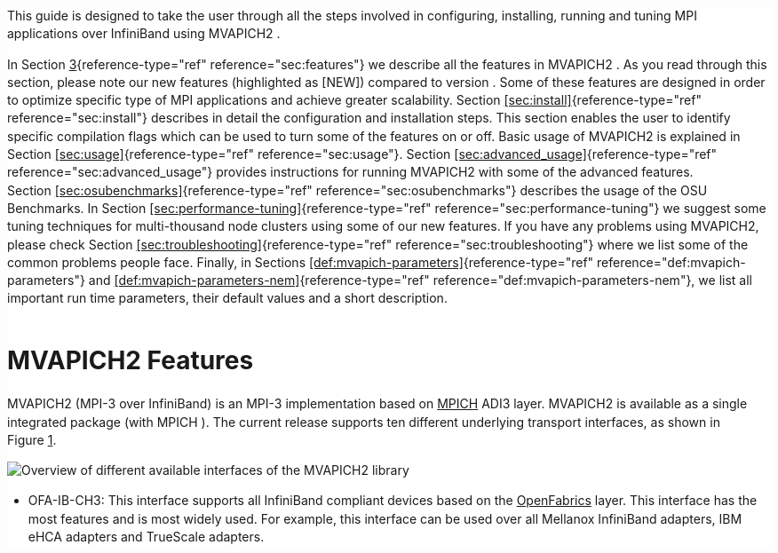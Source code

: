 This guide is designed to take the user through all the steps involved
in configuring, installing, running and tuning MPI applications over
InfiniBand using MVAPICH2 .

In Section [3](#sec:features){reference-type="ref"
reference="sec:features"} we describe all the features in MVAPICH2 . As
you read through this section, please note our new features (highlighted
as [NEW]) compared to version . Some of these
features are designed in order to optimize specific type of MPI
applications and achieve greater scalability.
Section [\[sec:install\]](#sec:install){reference-type="ref"
reference="sec:install"} describes in detail the configuration and
installation steps. This section enables the user to identify specific
compilation flags which can be used to turn some of the features on or
off. Basic usage of MVAPICH2 is explained in
Section [\[sec:usage\]](#sec:usage){reference-type="ref"
reference="sec:usage"}.
Section [\[sec:advanced_usage\]](#sec:advanced_usage){reference-type="ref"
reference="sec:advanced_usage"} provides instructions for running
MVAPICH2 with some of the advanced features.
Section [\[sec:osubenchmarks\]](#sec:osubenchmarks){reference-type="ref"
reference="sec:osubenchmarks"} describes the usage of the OSU
Benchmarks. In
Section [\[sec:performance-tuning\]](#sec:performance-tuning){reference-type="ref"
reference="sec:performance-tuning"} we suggest some tuning techniques
for multi-thousand node clusters using some of our new features. If you
have any problems using MVAPICH2, please check
Section [\[sec:troubleshooting\]](#sec:troubleshooting){reference-type="ref"
reference="sec:troubleshooting"} where we list some of the common
problems people face. Finally, in Sections
[\[def:mvapich-parameters\]](#def:mvapich-parameters){reference-type="ref"
reference="def:mvapich-parameters"} and
[\[def:mvapich-parameters-nem\]](#def:mvapich-parameters-nem){reference-type="ref"
reference="def:mvapich-parameters-nem"}, we list all important run time
parameters, their default values and a short description.

# MVAPICH2 Features  

MVAPICH2 (MPI-3 over InfiniBand) is an MPI-3 implementation based on
[MPICH](http://www.mpich.org/) ADI3 layer. MVAPICH2 is available as a
single integrated package (with MPICH ). The current release supports
ten different underlying transport interfaces, as shown in
Figure [1](#fig:modules).

![Overview of different available interfaces of the MVAPICH2
library](Img/mv2-interfaces.png)

-   OFA-IB-CH3: This interface supports all InfiniBand compliant devices
    based on the [OpenFabrics](http://www.openfabrics.org) layer. This
    interface has the most features and is most widely used. For
    example, this interface can be used over all Mellanox InfiniBand
    adapters, IBM eHCA adapters and TrueScale adapters.
